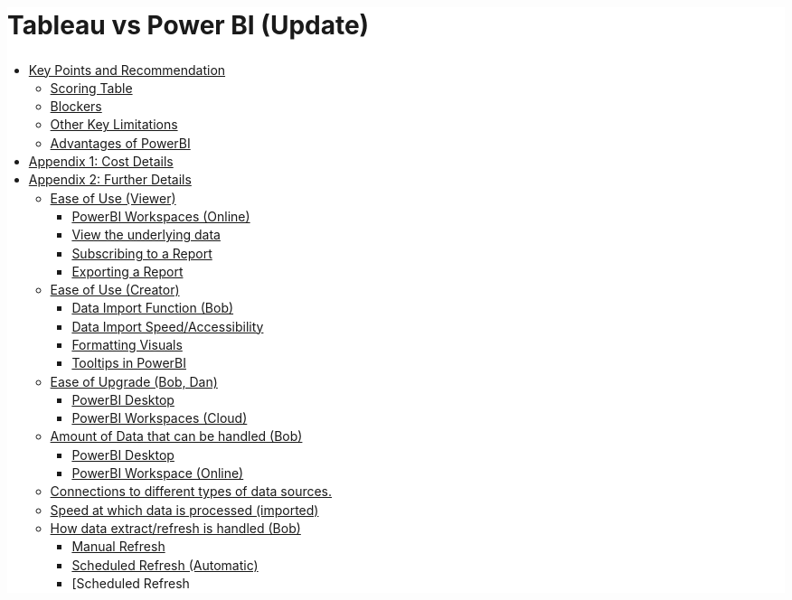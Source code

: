 # Tableau vs Power BI (Update)

<div class="contentLayout2">

<div class="columnLayout fixed-width" layout="fixed-width">

<div class="cell normal" data-type="normal">

<div class="innerCell">

<div class="toc-macro rbtoc1639538292586">

-   [Key Points and
    Recommendation](#TableauvsPowerBI(Update)-KeyPointsandRecommendation)
    -   [Scoring Table](#TableauvsPowerBI(Update)-ScoringTable)
    -   [Blockers](#TableauvsPowerBI(Update)-Blockers)
    -   [Other Key
        Limitations](#TableauvsPowerBI(Update)-OtherKeyLimitations)
    -   [Advantages of
        PowerBI](#TableauvsPowerBI(Update)-AdvantagesofPowerBI)
-   [Appendix 1: Cost
    Details](#TableauvsPowerBI(Update)-Appendix1:CostDetails)
-   [Appendix 2: Further
    Details](#TableauvsPowerBI(Update)-Appendix2:FurtherDetails)
    -   [Ease of Use
        (Viewer)](#TableauvsPowerBI(Update)-EaseofUse(Viewer))
        -   [PowerBI Workspaces
            (Online)](#TableauvsPowerBI(Update)-PowerBIWorkspaces(Online))
        -   [View the underlying
            data](#TableauvsPowerBI(Update)-Viewtheunderlyingdata)
        -   [Subscribing to a
            Report](#TableauvsPowerBI(Update)-SubscribingtoaReport)
        -   [Exporting a
            Report](#TableauvsPowerBI(Update)-ExportingaReport)
    -   [Ease of Use
        (Creator)](#TableauvsPowerBI(Update)-EaseofUse(Creator))
        -   [Data Import Function
            (Bob)](#TableauvsPowerBI(Update)-DataImportFunction(Bob))
        -   [Data Import
            Speed/Accessibility](#TableauvsPowerBI(Update)-DataImportSpeed/Accessibility)
        -   [Formatting
            Visuals](#TableauvsPowerBI(Update)-FormattingVisuals)
        -   [Tooltips in
            PowerBI](#TableauvsPowerBI(Update)-TooltipsinPowerBI)
    -   [Ease of Upgrade (Bob,
        Dan)](#TableauvsPowerBI(Update)-EaseofUpgrade(Bob,Dan))
        -   [PowerBI Desktop](#TableauvsPowerBI(Update)-PowerBIDesktop)
        -   [PowerBI Workspaces
            (Cloud)](#TableauvsPowerBI(Update)-PowerBIWorkspaces(Cloud))
    -   [Amount of Data that can be handled
        (Bob)](#TableauvsPowerBI(Update)-AmountofDatathatcanbehandled(Bob))
        -   [PowerBI
            Desktop](#TableauvsPowerBI(Update)-PowerBIDesktop.1)
        -   [PowerBI Workspace
            (Online)](#TableauvsPowerBI(Update)-PowerBIWorkspace(Online))
    -   [Connections to different types of data
        sources.](#TableauvsPowerBI(Update)-Connectionstodifferenttypesofdatasources.)
    -   [Speed at which data is processed
        (imported)](#TableauvsPowerBI(Update)-Speedatwhichdataisprocessed(imported))
    -   [How data extract/refresh is handled
        (Bob)](#TableauvsPowerBI(Update)-Howdataextract/refreshishandled(Bob))
        -   [Manual Refresh](#TableauvsPowerBI(Update)-ManualRefresh)
        -   [Scheduled Refresh
            (Automatic)](#TableauvsPowerBI(Update)-ScheduledRefresh(Automatic))
        -   [Scheduled Refresh